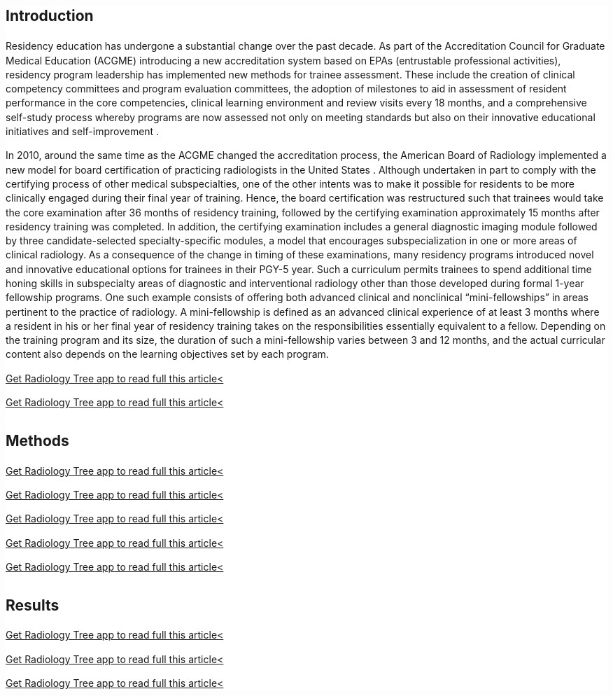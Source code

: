 ## Introduction

Residency education has undergone a substantial change over the past decade. As part of the Accreditation Council for Graduate Medical Education (ACGME) introducing a new accreditation system based on EPAs (entrustable professional activities), residency program leadership has implemented new methods for trainee assessment. These include the creation of clinical competency committees and program evaluation committees, the adoption of milestones to aid in assessment of resident performance in the core competencies, clinical learning environment and review visits every 18 months, and a comprehensive self-study process whereby programs are now assessed not only on meeting standards but also on their innovative educational initiatives and self-improvement .

In 2010, around the same time as the ACGME changed the accreditation process, the American Board of Radiology implemented a new model for board certification of practicing radiologists in the United States . Although undertaken in part to comply with the certifying process of other medical subspecialties, one of the other intents was to make it possible for residents to be more clinically engaged during their final year of training. Hence, the board certification was restructured such that trainees would take the core examination after 36 months of residency training, followed by the certifying examination approximately 15 months after residency training was completed. In addition, the certifying examination includes a general diagnostic imaging module followed by three candidate-selected specialty-specific modules, a model that encourages subspecialization in one or more areas of clinical radiology. As a consequence of the change in timing of these examinations, many residency programs introduced novel and innovative educational options for trainees in their PGY-5 year. Such a curriculum permits trainees to spend additional time honing skills in subspecialty areas of diagnostic and interventional radiology other than those developed during formal 1-year fellowship programs. One such example consists of offering both advanced clinical and nonclinical “mini-fellowships” in areas pertinent to the practice of radiology. A mini-fellowship is defined as an advanced clinical experience of at least 3 months where a resident in his or her final year of residency training takes on the responsibilities essentially equivalent to a fellow. Depending on the training program and its size, the duration of such a mini-fellowship varies between 3 and 12 months, and the actual curricular content also depends on the learning objectives set by each program.

[Get Radiology Tree app to read full this article<](https://clinicalpub.com/app)

[Get Radiology Tree app to read full this article<](https://clinicalpub.com/app)

## Methods

[Get Radiology Tree app to read full this article<](https://clinicalpub.com/app)

[Get Radiology Tree app to read full this article<](https://clinicalpub.com/app)

[Get Radiology Tree app to read full this article<](https://clinicalpub.com/app)

[Get Radiology Tree app to read full this article<](https://clinicalpub.com/app)

[Get Radiology Tree app to read full this article<](https://clinicalpub.com/app)

## Results

[Get Radiology Tree app to read full this article<](https://clinicalpub.com/app)

[Get Radiology Tree app to read full this article<](https://clinicalpub.com/app)

[Get Radiology Tree app to read full this article<](https://clinicalpub.com/app)

